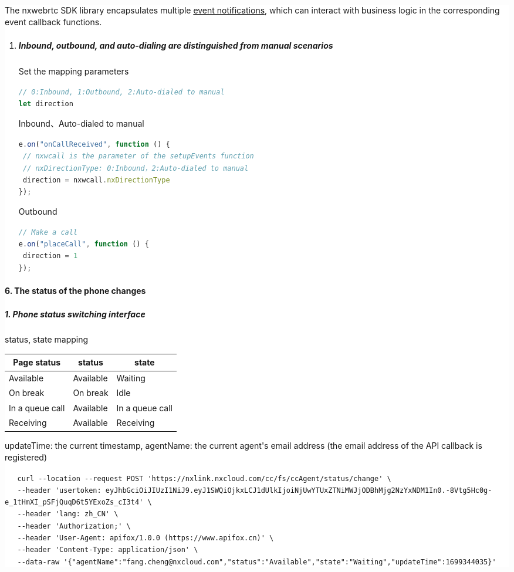 The nxwebrtc SDK library encapsulates multiple <a href='#eventlist'>event notifications</a>, which can interact with business logic in the corresponding event callback functions.
1. ##### Inbound, outbound, and auto-dialing are distinguished from manual scenarios

   Set the mapping parameters

   ```js
   // 0:Inbound, 1:Outbound, 2:Auto-dialed to manual
   let direction
   ```

   Inbound、Auto-dialed to manual

   ```js
   e.on("onCallReceived", function () {
   	// nxwcall is the parameter of the setupEvents function
   	// nxDirectionType: 0:Inbound，2:Auto-dialed to manual
   	direction = nxwcall.nxDirectionType
   });
   ```

   Outbound

   ```js
   // Make a call
   e.on("placeCall", function () {
   	direction = 1
   });
   ```
   



#### 6. The status of the phone changes

##### 1. Phone status switching interface

status, state mapping

| Page status     | status    | state           |
| --------------- | --------- | --------------- |
| Available       | Available | Waiting         |
| On break        | On break  | Idle            |
| In a queue call | Available | In a queue call |
| Receiving       | Available | Receiving       |

   updateTime: the current timestamp, agentName: the current agent's email address (the email address of the API callback is registered)

```
   curl --location --request POST 'https://nxlink.nxcloud.com/cc/fs/ccAgent/status/change' \
   --header 'usertoken: eyJhbGciOiJIUzI1NiJ9.eyJ1SWQiOjkxLCJ1dUlkIjoiNjUwYTUxZTNiMWJjODBhMjg2NzYxNDM1In0.-8Vtg5Hc0g-		  e_1tHmXI_pSFjQuqD6t5YExoZs_cI3t4' \
   --header 'lang: zh_CN' \
   --header 'Authorization;' \
   --header 'User-Agent: apifox/1.0.0 (https://www.apifox.cn)' \
   --header 'Content-Type: application/json' \
   --data-raw '{"agentName":"fang.cheng@nxcloud.com","status":"Available","state":"Waiting","updateTime":1699344035}'
```
